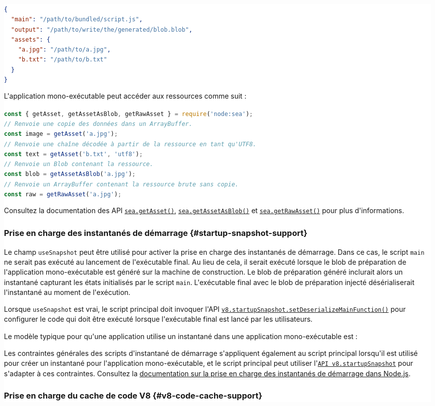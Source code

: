 ```json [JSON]
{
  "main": "/path/to/bundled/script.js",
  "output": "/path/to/write/the/generated/blob.blob",
  "assets": {
    "a.jpg": "/path/to/a.jpg",
    "b.txt": "/path/to/b.txt"
  }
}
```
L'application mono-exécutable peut accéder aux ressources comme suit :

```js [CJS]
const { getAsset, getAssetAsBlob, getRawAsset } = require('node:sea');
// Renvoie une copie des données dans un ArrayBuffer.
const image = getAsset('a.jpg');
// Renvoie une chaîne décodée à partir de la ressource en tant qu'UTF8.
const text = getAsset('b.txt', 'utf8');
// Renvoie un Blob contenant la ressource.
const blob = getAssetAsBlob('a.jpg');
// Renvoie un ArrayBuffer contenant la ressource brute sans copie.
const raw = getRawAsset('a.jpg');
```
Consultez la documentation des API [`sea.getAsset()`](/fr/nodejs/api/single-executable-applications#seagetassetkey-encoding), [`sea.getAssetAsBlob()`](/fr/nodejs/api/single-executable-applications#seagetassetasblobkey-options) et [`sea.getRawAsset()`](/fr/nodejs/api/single-executable-applications#seagetrawassetkey) pour plus d'informations.

### Prise en charge des instantanés de démarrage {#startup-snapshot-support}

Le champ `useSnapshot` peut être utilisé pour activer la prise en charge des instantanés de démarrage. Dans ce cas, le script `main` ne serait pas exécuté au lancement de l'exécutable final. Au lieu de cela, il serait exécuté lorsque le blob de préparation de l'application mono-exécutable est généré sur la machine de construction. Le blob de préparation généré inclurait alors un instantané capturant les états initialisés par le script `main`. L'exécutable final avec le blob de préparation injecté désérialiserait l'instantané au moment de l'exécution.

Lorsque `useSnapshot` est vrai, le script principal doit invoquer l'API [`v8.startupSnapshot.setDeserializeMainFunction()`](/fr/nodejs/api/v8#v8startupsnapshotsetdeserializemainfunctioncallback-data) pour configurer le code qui doit être exécuté lorsque l'exécutable final est lancé par les utilisateurs.

Le modèle typique pour qu'une application utilise un instantané dans une application mono-exécutable est :

Les contraintes générales des scripts d'instantané de démarrage s'appliquent également au script principal lorsqu'il est utilisé pour créer un instantané pour l'application mono-exécutable, et le script principal peut utiliser l'[`API v8.startupSnapshot`](/fr/nodejs/api/v8#startup-snapshot-api) pour s'adapter à ces contraintes. Consultez la [documentation sur la prise en charge des instantanés de démarrage dans Node.js](/fr/nodejs/api/cli#--build-snapshot).


### Prise en charge du cache de code V8 {#v8-code-cache-support}
